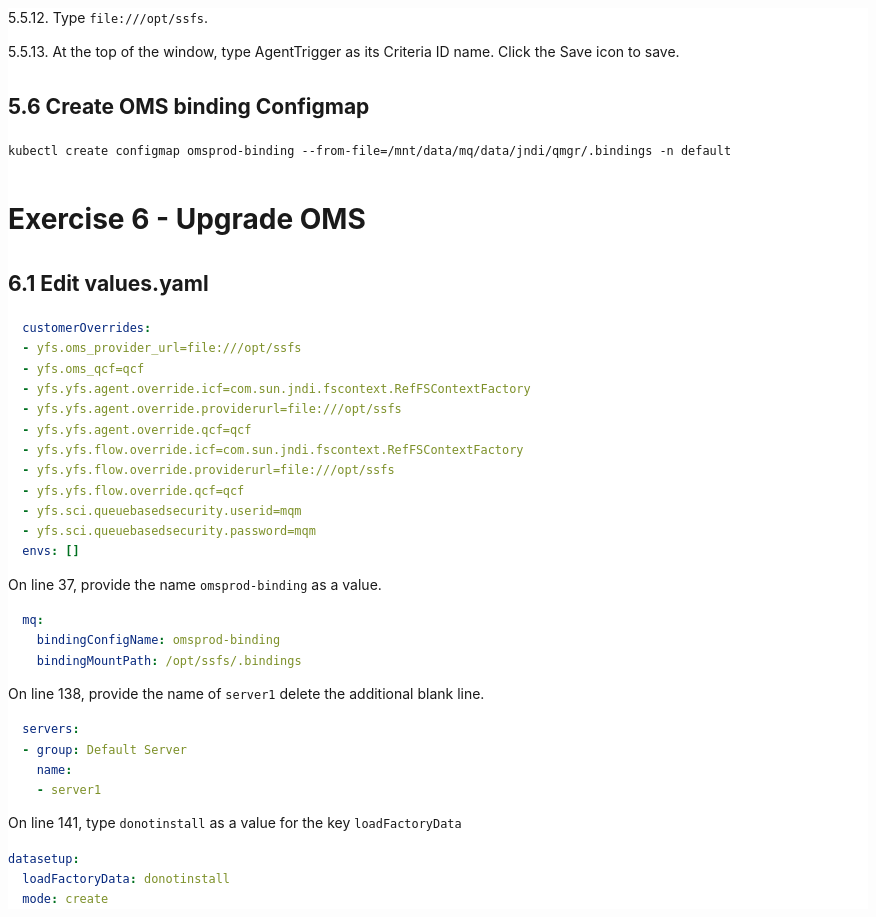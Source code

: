 5.5.12.  Type `file:///opt/ssfs`.

5.5.13.  At the top of the window, type AgentTrigger as its Criteria ID name. Click the Save icon to save.


## 5.6 Create OMS binding Configmap


```console
kubectl create configmap omsprod-binding --from-file=/mnt/data/mq/data/jndi/qmgr/.bindings -n default
```

# Exercise 6 - Upgrade OMS

## 6.1 Edit values.yaml


```YAML
  customerOverrides:
  - yfs.oms_provider_url=file:///opt/ssfs
  - yfs.oms_qcf=qcf
  - yfs.yfs.agent.override.icf=com.sun.jndi.fscontext.RefFSContextFactory
  - yfs.yfs.agent.override.providerurl=file:///opt/ssfs
  - yfs.yfs.agent.override.qcf=qcf
  - yfs.yfs.flow.override.icf=com.sun.jndi.fscontext.RefFSContextFactory
  - yfs.yfs.flow.override.providerurl=file:///opt/ssfs
  - yfs.yfs.flow.override.qcf=qcf
  - yfs.sci.queuebasedsecurity.userid=mqm
  - yfs.sci.queuebasedsecurity.password=mqm
  envs: []
```

On line 37, provide the name `omsprod-binding` as a value.

```YAML
  mq:
    bindingConfigName: omsprod-binding
    bindingMountPath: /opt/ssfs/.bindings
```

On line 138, provide the name of `server1` delete the additional blank line.

```YAML
  servers:
  - group: Default Server
    name:
    - server1
```

On line 141, type `donotinstall` as a value for the key `loadFactoryData`

```YAML
datasetup:
  loadFactoryData: donotinstall
  mode: create
```
